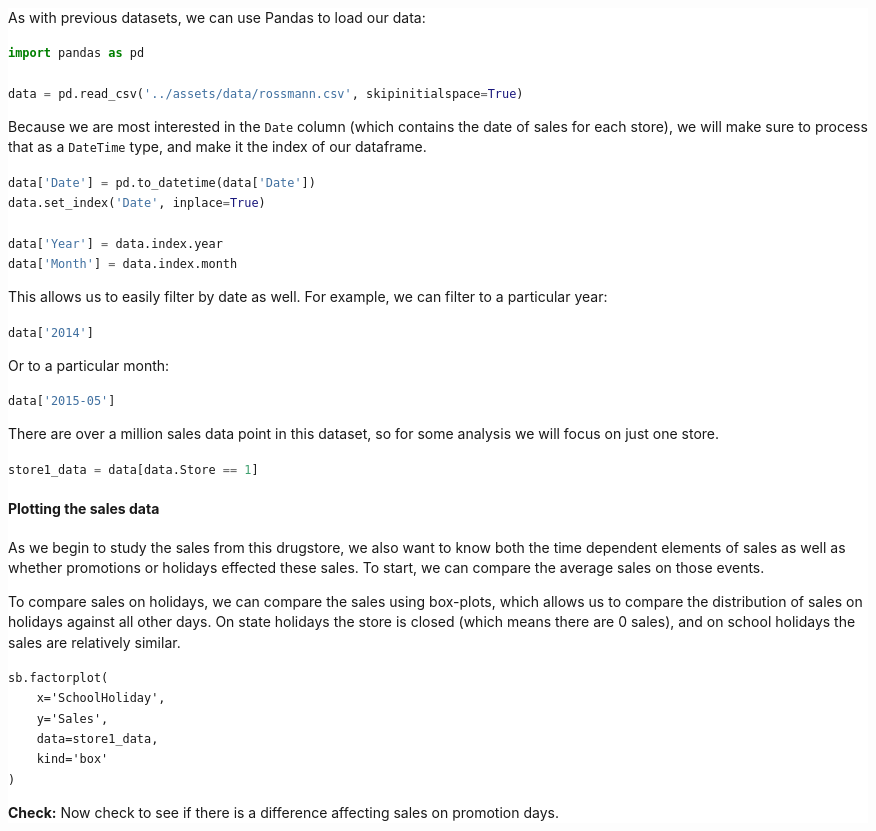 As with previous datasets, we can use Pandas to load our data:

```python
import pandas as pd

data = pd.read_csv('../assets/data/rossmann.csv', skipinitialspace=True)

```

Because we are most interested in the `Date` column (which contains the date of sales for each store), we will make sure to process that as a `DateTime` type, and make it the index of our dataframe.

```python
data['Date'] = pd.to_datetime(data['Date'])
data.set_index('Date', inplace=True)

data['Year'] = data.index.year
data['Month'] = data.index.month
```

This allows us to easily filter by date as well. For example, we can filter to a particular year:

```python
data['2014']
```

Or to a particular month:

```python
data['2015-05']
```

There are over a million sales data point in this dataset, so for some analysis we will focus on just one store.

```python
store1_data = data[data.Store == 1]
```

#### Plotting the sales data

As we begin to study the sales from this drugstore, we also want to know both the time dependent elements of sales as well as whether promotions or holidays effected these sales. To start, we can compare the average sales on those events.

To compare sales on holidays, we can compare the sales using box-plots, which allows us to compare the distribution of sales on holidays against all other days.  On state holidays the store is closed (which means there are 0 sales), and on school holidays the sales are relatively similar.

```
sb.factorplot(
    x='SchoolHoliday',
    y='Sales',
    data=store1_data,
    kind='box'
)
```

**Check:** Now check to see if there is a difference affecting sales on promotion days.
